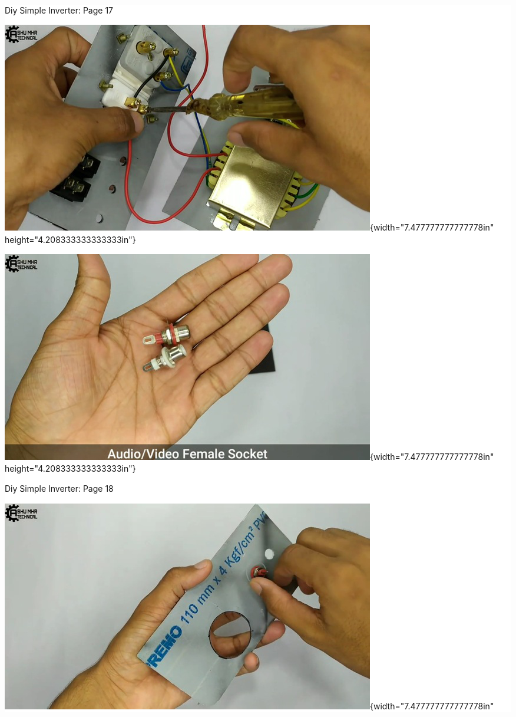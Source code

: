Diy Simple Inverter: Page 17

![](eadf8882c20e40ebb1f4b0f35f367d39/media/image31.png){width="7.477777777777778in"
height="4.208333333333333in"}

![](eadf8882c20e40ebb1f4b0f35f367d39/media/image32.png){width="7.477777777777778in"
height="4.208333333333333in"}

Diy Simple Inverter: Page 18

![](eadf8882c20e40ebb1f4b0f35f367d39/media/image33.png){width="7.477777777777778in"